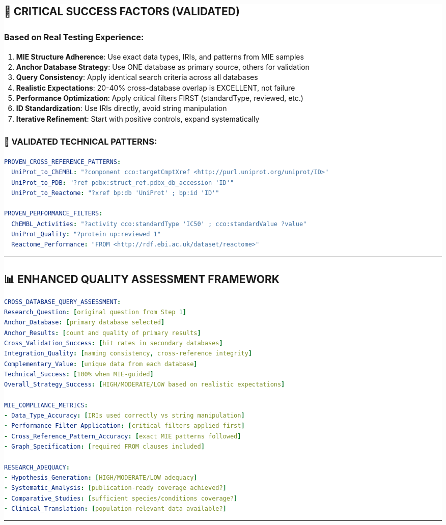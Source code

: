 
## 🚨 **CRITICAL SUCCESS FACTORS (VALIDATED)**

### **Based on Real Testing Experience:**

1. **MIE Structure Adherence**: Use exact data types, IRIs, and patterns from MIE samples
2. **Anchor Database Strategy**: Use ONE database as primary source, others for validation
3. **Query Consistency**: Apply identical search criteria across all databases
4. **Realistic Expectations**: 20-40% cross-database overlap is EXCELLENT, not failure
5. **Performance Optimization**: Apply critical filters FIRST (standardType, reviewed, etc.)
6. **ID Standardization**: Use IRIs directly, avoid string manipulation
7. **Iterative Refinement**: Start with positive controls, expand systematically

### **🔬 VALIDATED TECHNICAL PATTERNS:**

```yaml
PROVEN_CROSS_REFERENCE_PATTERNS:
  UniProt_to_ChEMBL: "?component cco:targetCmptXref <http://purl.uniprot.org/uniprot/ID>"
  UniProt_to_PDB: "?ref pdbx:struct_ref.pdbx_db_accession 'ID'"
  UniProt_to_Reactome: "?xref bp:db 'UniProt' ; bp:id 'ID'"
  
PROVEN_PERFORMANCE_FILTERS:
  ChEMBL_Activities: "?activity cco:standardType 'IC50' ; cco:standardValue ?value"
  UniProt_Quality: "?protein up:reviewed 1"
  Reactome_Performance: "FROM <http://rdf.ebi.ac.uk/dataset/reactome>"
```

---

## 📊 **ENHANCED QUALITY ASSESSMENT FRAMEWORK**

```yaml
CROSS_DATABASE_QUERY_ASSESSMENT:
Research_Question: [original question from Step 1]
Anchor_Database: [primary database selected]
Anchor_Results: [count and quality of primary results]
Cross_Validation_Success: [hit rates in secondary databases]
Integration_Quality: [naming consistency, cross-reference integrity]
Complementary_Value: [unique data from each database]
Technical_Success: [100% when MIE-guided]
Overall_Strategy_Success: [HIGH/MODERATE/LOW based on realistic expectations]

MIE_COMPLIANCE_METRICS:
- Data_Type_Accuracy: [IRIs used correctly vs string manipulation]
- Performance_Filter_Application: [critical filters applied first]
- Cross_Reference_Pattern_Accuracy: [exact MIE patterns followed]
- Graph_Specification: [required FROM clauses included]

RESEARCH_ADEQUACY:
- Hypothesis_Generation: [HIGH/MODERATE/LOW adequacy]
- Systematic_Analysis: [publication-ready coverage achieved?]
- Comparative_Studies: [sufficient species/conditions coverage?]
- Clinical_Translation: [population-relevant data available?]
```

---